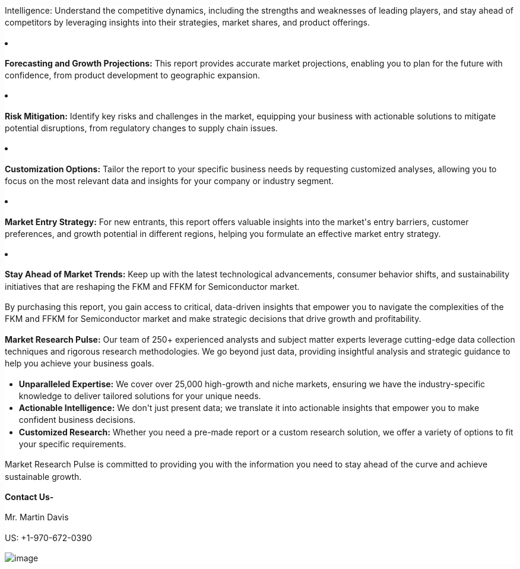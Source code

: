Intelligence:</strong> Understand the competitive dynamics, including the strengths and weaknesses of leading players, and stay ahead of competitors by leveraging insights into their strategies, market shares, and product offerings.</p></li><li><p><strong>Forecasting and Growth Projections:</strong> This report provides accurate market projections, enabling you to plan for the future with confidence, from product development to geographic expansion.</p></li><li><p><strong>Risk Mitigation:</strong> Identify key risks and challenges in the market, equipping your business with actionable solutions to mitigate potential disruptions, from regulatory changes to supply chain issues.</p></li><li><p><strong>Customization Options:</strong> Tailor the report to your specific business needs by requesting customized analyses, allowing you to focus on the most relevant data and insights for your company or industry segment.</p></li><li><p><strong>Market Entry Strategy:</strong> For new entrants, this report offers valuable insights into the market's entry barriers, customer preferences, and growth potential in different regions, helping you formulate an effective market entry strategy.</p></li><li><p><strong>Stay Ahead of Market Trends:</strong> Keep up with the latest technological advancements, consumer behavior shifts, and sustainability initiatives that are reshaping the FKM and FFKM for Semiconductor market.</p></li></ol><p>By purchasing this report, you gain access to critical, data-driven insights that empower you to navigate the complexities of the FKM and FFKM for Semiconductor market and make strategic decisions that drive growth and profitability.</p><p><strong>Market Research Pulse:</strong>&nbsp;Our team of 250+ experienced analysts and subject matter experts leverage cutting-edge data collection techniques and rigorous research methodologies. We go beyond just data, providing insightful analysis and strategic guidance to help you achieve your business goals.</p><ul><li><strong>Unparalleled Expertise:</strong>&nbsp;We cover over 25,000 high-growth and niche markets, ensuring we have the industry-specific knowledge to deliver tailored solutions for your unique needs.</li><li><strong>Actionable Intelligence:</strong>&nbsp;We don't just present data; we translate it into actionable insights that empower you to make confident business decisions.</li><li><strong>Customized Research:</strong>&nbsp;Whether you need a pre-made report or a custom research solution, we offer a variety of options to fit your specific requirements.</li></ul><p>Market Research Pulse is committed to providing you with the information you need to stay ahead of the curve and achieve sustainable growth.</p><p><strong>Contact Us-</strong></p><p>Mr. Martin Davis</p><p>US: +1-970-672-0390</p>
![image](https://github.com/user-attachments/assets/1396b0a0-c28d-4a19-861b-aed989f9dfb2)
